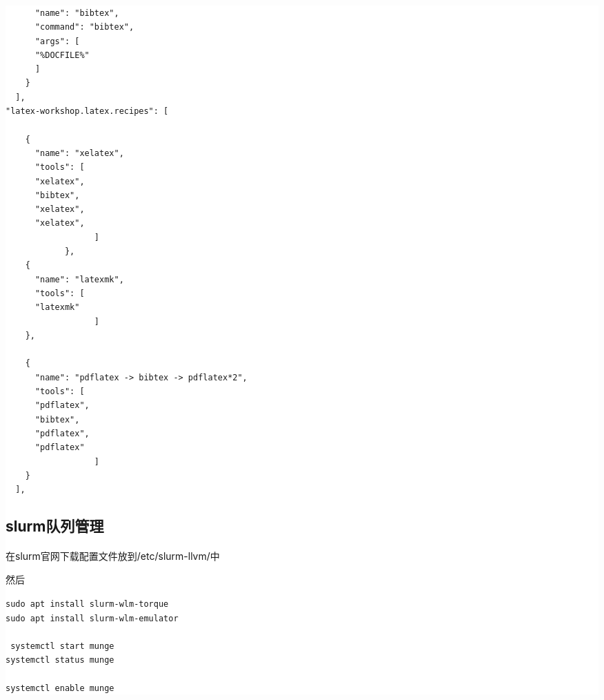 ```
      "name": "bibtex",
      "command": "bibtex",
      "args": [
      "%DOCFILE%"
      ]
    }
  ],
"latex-workshop.latex.recipes": [
  
    {
      "name": "xelatex",
      "tools": [
      "xelatex",
      "bibtex",
      "xelatex",
      "xelatex",
                  ]
            },
    {
      "name": "latexmk",
      "tools": [
      "latexmk"
                  ]
    },

    {
      "name": "pdflatex -> bibtex -> pdflatex*2",
      "tools": [
      "pdflatex",
      "bibtex",
      "pdflatex",
      "pdflatex"
                  ]
    }
  ],
```


## slurm队列管理

在slurm官网下载配置文件放到/etc/slurm-llvm/中
 
 然后
```{markdown}
sudo apt install slurm-wlm-torque
sudo apt install slurm-wlm-emulator

 systemctl start munge
systemctl status munge

systemctl enable munge
```
 